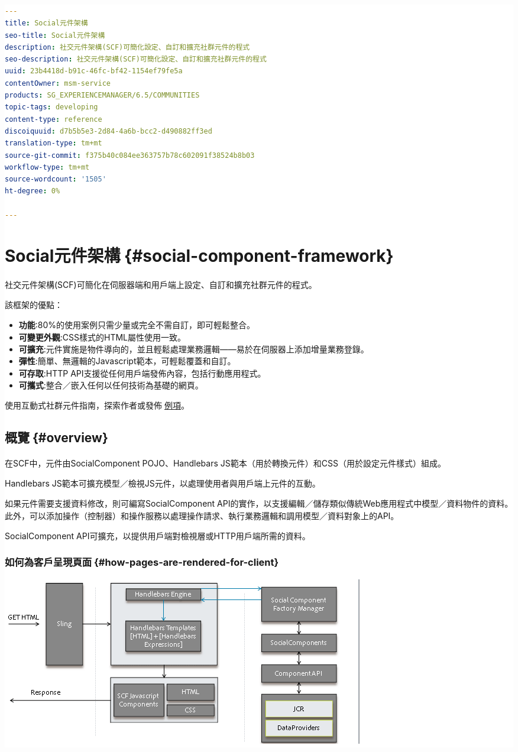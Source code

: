 ```yaml
---
title: Social元件架構
seo-title: Social元件架構
description: 社交元件架構(SCF)可簡化設定、自訂和擴充社群元件的程式
seo-description: 社交元件架構(SCF)可簡化設定、自訂和擴充社群元件的程式
uuid: 23b4418d-b91c-46fc-bf42-1154ef79fe5a
contentOwner: msm-service
products: SG_EXPERIENCEMANAGER/6.5/COMMUNITIES
topic-tags: developing
content-type: reference
discoiquuid: d7b5b5e3-2d84-4a6b-bcc2-d490882ff3ed
translation-type: tm+mt
source-git-commit: f375b40c084ee363757b78c602091f38524b8b03
workflow-type: tm+mt
source-wordcount: '1505'
ht-degree: 0%

---
```



# Social元件架構 {#social-component-framework}

社交元件架構(SCF)可簡化在伺服器端和用戶端上設定、自訂和擴充社群元件的程式。

該框架的優點：

* **功能**:80%的使用案例只需少量或完全不需自訂，即可輕鬆整合。
* **可變更外觀**:CSS樣式的HTML屬性使用一致。
* **可擴充**:元件實施是物件導向的，並且輕鬆處理業務邏輯——易於在伺服器上添加增量業務登錄。
* **彈性**:簡單、無邏輯的Javascript範本，可輕鬆覆蓋和自訂。
* **可存取**:HTTP API支援從任何用戶端發佈內容，包括行動應用程式。
* **可攜式**:整合／嵌入任何以任何技術為基礎的網頁。

使用互動式社群元件指南，探索作者或發佈 [例項](components-guide.md)。

## 概覽 {#overview}

在SCF中，元件由SocialComponent POJO、Handlebars JS範本（用於轉換元件）和CSS（用於設定元件樣式）組成。

Handlebars JS範本可擴充模型／檢視JS元件，以處理使用者與用戶端上元件的互動。

如果元件需要支援資料修改，則可編寫SocialComponent API的實作，以支援編輯／儲存類似傳統Web應用程式中模型／資料物件的資料。 此外，可以添加操作（控制器）和操作服務以處理操作請求、執行業務邏輯和調用模型／資料對象上的API。

SocialComponent API可擴充，以提供用戶端對檢視層或HTTP用戶端所需的資料。

### 如何為客戶呈現頁面 {#how-pages-are-rendered-for-client}

![scf-page-rendering](assets/scf-overview.png)

